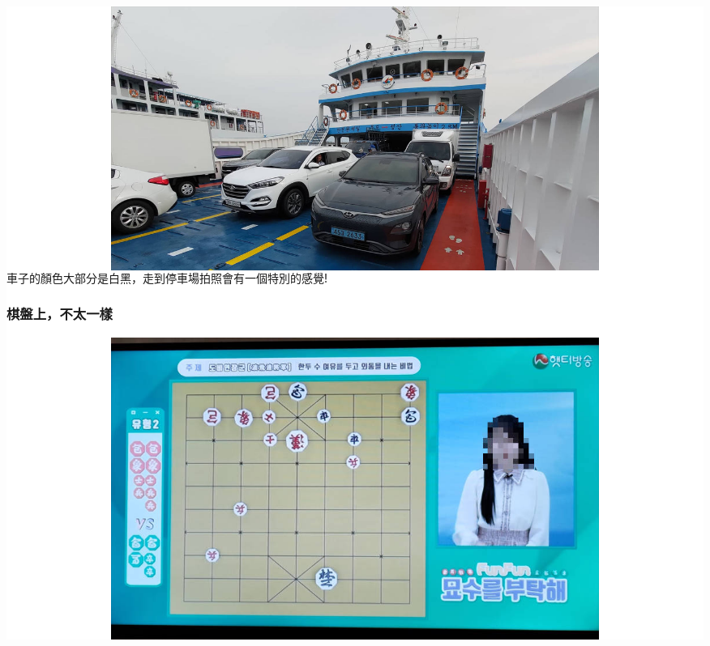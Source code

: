 <img src="搭船.jpg" width="70%" style="display: block; margin: 0 auto;">
車子的顏色大部分是白黑，走到停車場拍照會有一個特別的感覺!

### 棋盤上，不太一樣
<img src="棋盤.jpg" width="70%" style="display: block; margin: 0 auto;">
